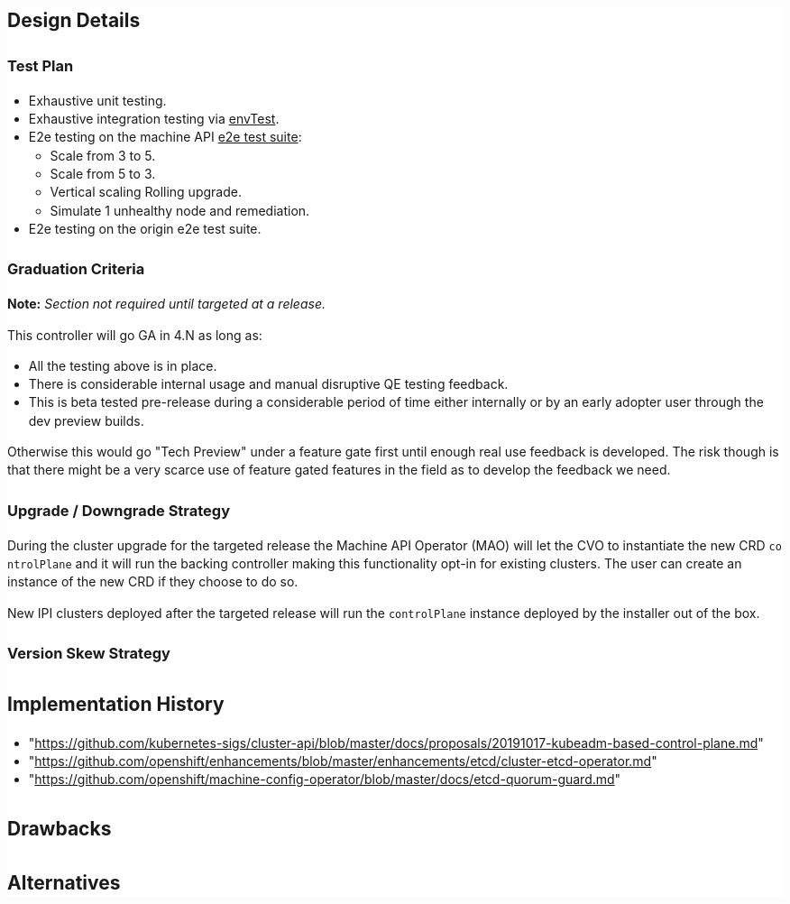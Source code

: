 ## Design Details

### Test Plan

- Exhaustive unit testing.
- Exhaustive integration testing via [envTest](https://book.kubebuilder.io/reference/testing/envtest.html).
- E2e testing on the machine API [e2e test suite](https://github.com/openshift/cluster-api-actuator-pkg/tree/master/pkg):
	- Scale from 3 to 5.
	- Scale from 5 to 3.
	- Vertical scaling Rolling upgrade.
	- Simulate 1 unhealthy node and remediation.
- E2e testing on the origin e2e test suite.

### Graduation Criteria

**Note:** *Section not required until targeted at a release.*

This controller will go GA in 4.N as long as:
- All the testing above is in place.
- There is considerable internal usage and manual disruptive QE testing feedback.
- This is beta tested pre-release during a considerable period of time either internally or by an early adopter user through the dev preview builds.

Otherwise this would go "Tech Preview" under a feature gate first until enough real use feedback is developed. The risk though is that there might be a very scarce use of feature gated features in the field as to develop the feedback we need.

### Upgrade / Downgrade Strategy

During the cluster upgrade for the targeted release the Machine API Operator (MAO) will let the CVO to instantiate the new CRD `controlPlane` and it will run the backing controller making this functionality opt-in for existing clusters. The user can create an instance of the new CRD if they choose to do so.

New IPI clusters deployed after the targeted release will run the `controlPlane` instance deployed by the installer out of the box.

### Version Skew Strategy

## Implementation History
- "https://github.com/kubernetes-sigs/cluster-api/blob/master/docs/proposals/20191017-kubeadm-based-control-plane.md"
- "https://github.com/openshift/enhancements/blob/master/enhancements/etcd/cluster-etcd-operator.md"
- "https://github.com/openshift/machine-config-operator/blob/master/docs/etcd-quorum-guard.md"

## Drawbacks

## Alternatives
